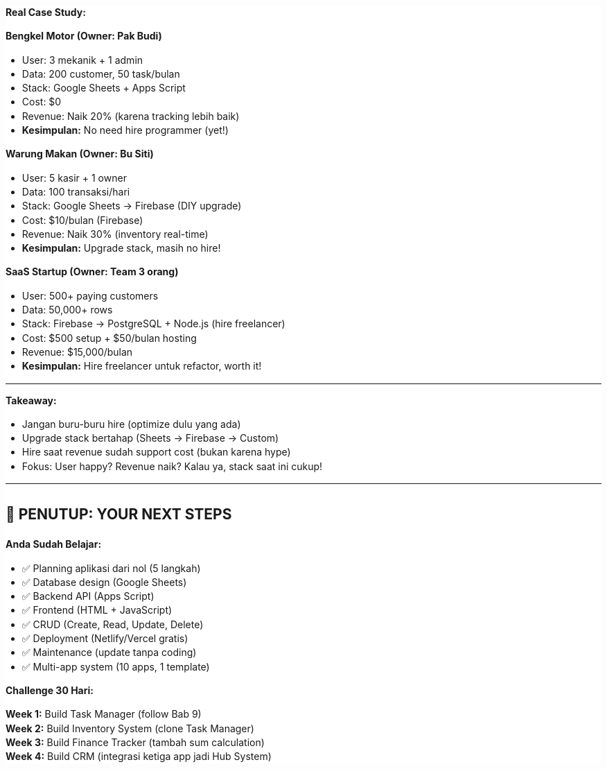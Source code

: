 
**Real Case Study:**

**Bengkel Motor (Owner: Pak Budi)**
- User: 3 mekanik + 1 admin
- Data: 200 customer, 50 task/bulan
- Stack: Google Sheets + Apps Script
- Cost: $0
- Revenue: Naik 20% (karena tracking lebih baik)
- **Kesimpulan:** No need hire programmer (yet!)

**Warung Makan (Owner: Bu Siti)**
- User: 5 kasir + 1 owner
- Data: 100 transaksi/hari
- Stack: Google Sheets → Firebase (DIY upgrade)
- Cost: $10/bulan (Firebase)
- Revenue: Naik 30% (inventory real-time)
- **Kesimpulan:** Upgrade stack, masih no hire!

**SaaS Startup (Owner: Team 3 orang)**
- User: 500+ paying customers
- Data: 50,000+ rows
- Stack: Firebase → PostgreSQL + Node.js (hire freelancer)
- Cost: $500 setup + $50/bulan hosting
- Revenue: $15,000/bulan
- **Kesimpulan:** Hire freelancer untuk refactor, worth it!

---

**Takeaway:**
- Jangan buru-buru hire (optimize dulu yang ada)
- Upgrade stack bertahap (Sheets → Firebase → Custom)
- Hire saat revenue sudah support cost (bukan karena hype)
- Fokus: User happy? Revenue naik? Kalau ya, stack saat ini cukup!

---

## 🎉 PENUTUP: YOUR NEXT STEPS

**Anda Sudah Belajar:**
- ✅ Planning aplikasi dari nol (5 langkah)
- ✅ Database design (Google Sheets)
- ✅ Backend API (Apps Script)
- ✅ Frontend (HTML + JavaScript)
- ✅ CRUD (Create, Read, Update, Delete)
- ✅ Deployment (Netlify/Vercel gratis)
- ✅ Maintenance (update tanpa coding)
- ✅ Multi-app system (10 apps, 1 template)

**Challenge 30 Hari:**

**Week 1:** Build Task Manager (follow Bab 9)  
**Week 2:** Build Inventory System (clone Task Manager)  
**Week 3:** Build Finance Tracker (tambah sum calculation)  
**Week 4:** Build CRM (integrasi ketiga app jadi Hub System)
